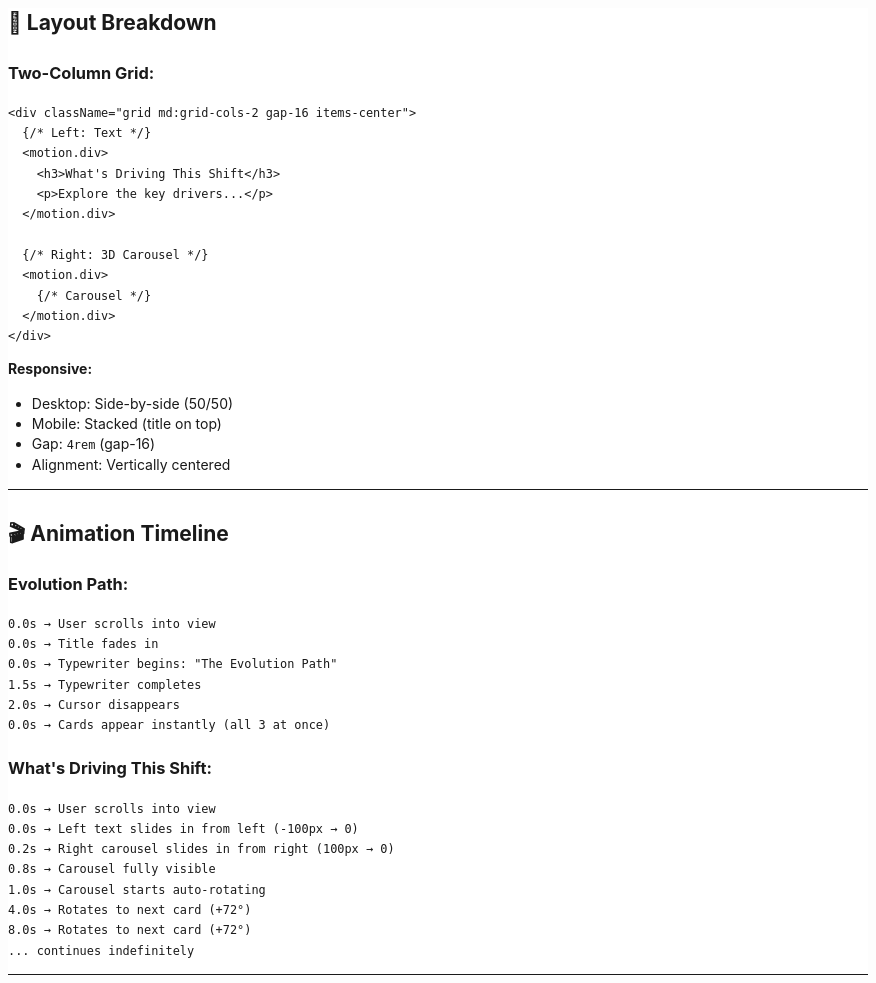 ## 📐 **Layout Breakdown**

### **Two-Column Grid:**

```tsx
<div className="grid md:grid-cols-2 gap-16 items-center">
  {/* Left: Text */}
  <motion.div>
    <h3>What's Driving This Shift</h3>
    <p>Explore the key drivers...</p>
  </motion.div>
  
  {/* Right: 3D Carousel */}
  <motion.div>
    {/* Carousel */}
  </motion.div>
</div>
```

**Responsive:**
- Desktop: Side-by-side (50/50)
- Mobile: Stacked (title on top)
- Gap: `4rem` (gap-16)
- Alignment: Vertically centered

---

## 🎬 **Animation Timeline**

### **Evolution Path:**
```
0.0s → User scrolls into view
0.0s → Title fades in
0.0s → Typewriter begins: "The Evolution Path"
1.5s → Typewriter completes
2.0s → Cursor disappears
0.0s → Cards appear instantly (all 3 at once)
```

### **What's Driving This Shift:**
```
0.0s → User scrolls into view
0.0s → Left text slides in from left (-100px → 0)
0.2s → Right carousel slides in from right (100px → 0)
0.8s → Carousel fully visible
1.0s → Carousel starts auto-rotating
4.0s → Rotates to next card (+72°)
8.0s → Rotates to next card (+72°)
... continues indefinitely
```

---